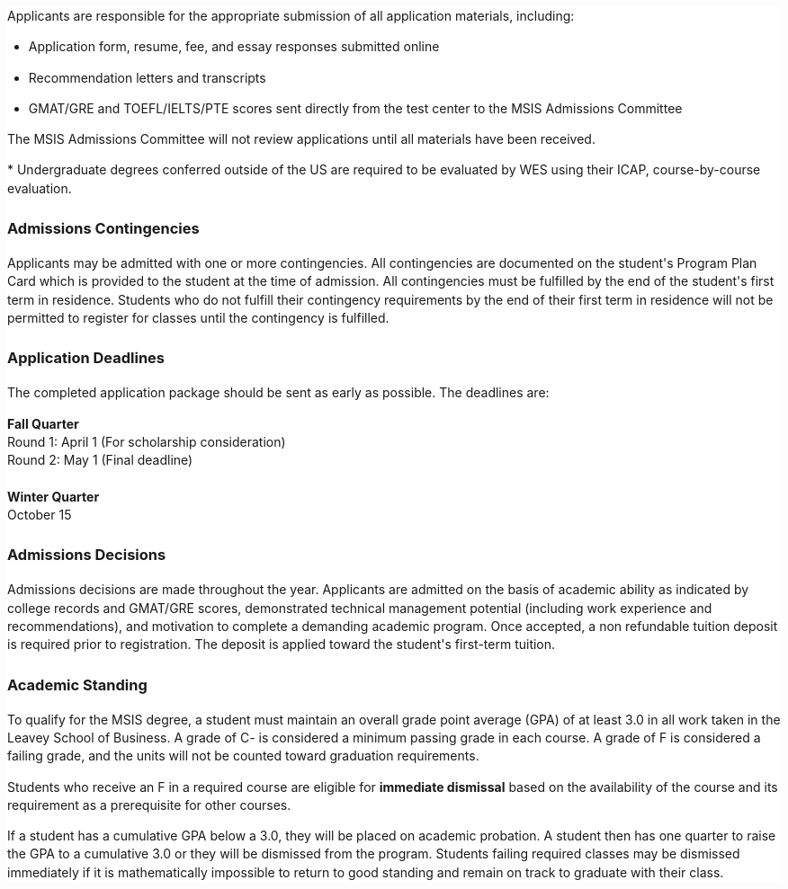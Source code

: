 Applicants are responsible for the appropriate submission of all application materials, including:

-   Application form, resume, fee, and essay responses submitted online

-   Recommendation letters and transcripts

-   GMAT/GRE and TOEFL/IELTS/PTE scores sent directly from the test center to the MSIS Admissions Committee

The MSIS Admissions Committee will not review applications until all materials have been received.

\* Undergraduate degrees conferred outside of the US are required to be evaluated by WES using their ICAP, course-by-course evaluation.

### Admissions Contingencies

Applicants may be admitted with one or more contingencies. All contingencies are documented on the student's Program Plan Card which is provided to the student at the time of admission. All contingencies must be fulfilled by the end of the student's first term in residence. Students who do not fulfill their contingency requirements by the end of their first term in residence will not be permitted to register for classes until the contingency is fulfilled.

### Application Deadlines

The completed application package should be sent as early as possible. The deadlines are:

**Fall Quarter**\
Round 1: April 1 (For scholarship consideration)\
Round 2: May 1 (Final deadline)\
\
**Winter Quarter**\
October 15

### Admissions Decisions

Admissions decisions are made throughout the year. Applicants are admitted on the basis of academic ability as indicated by college records and GMAT/GRE scores, demonstrated technical management potential (including work experience and recommendations), and motivation to complete a demanding academic program. Once accepted, a non refundable tuition deposit is required prior to registration. The deposit is applied toward the student's first-term tuition.

### Academic Standing

To qualify for the MSIS degree, a student must maintain an overall grade point average (GPA) of at least 3.0 in all work taken in the Leavey School of Business. A grade of C- is considered a minimum passing grade in each course. A grade of F is considered a failing grade, and the units will not be counted toward graduation requirements.

Students who receive an F in a required course are eligible for **immediate dismissal** based on the availability of the course and its requirement as a prerequisite for other courses.

If a student has a cumulative GPA below a 3.0, they will be placed on academic probation. A student then has one quarter to raise the GPA to a cumulative 3.0 or they will be dismissed from the program. Students failing required classes may be dismissed immediately if it is mathematically impossible to return to good standing and remain on track to graduate with their class.

